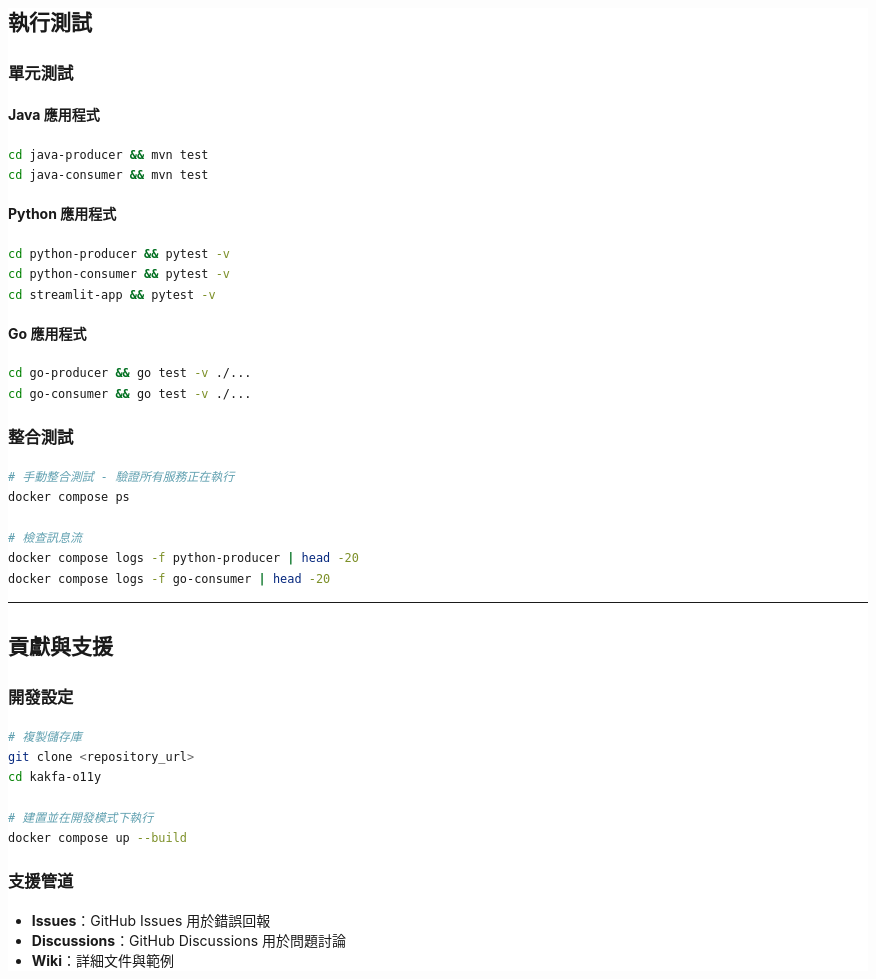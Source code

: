 
## 執行測試

### 單元測試

#### **Java 應用程式**
```bash
cd java-producer && mvn test
cd java-consumer && mvn test
```

#### **Python 應用程式**  
```bash
cd python-producer && pytest -v
cd python-consumer && pytest -v
cd streamlit-app && pytest -v
```

#### **Go 應用程式**
```bash
cd go-producer && go test -v ./...
cd go-consumer && go test -v ./...
```

### 整合測試
```bash
# 手動整合測試 - 驗證所有服務正在執行
docker compose ps

# 檢查訊息流
docker compose logs -f python-producer | head -20
docker compose logs -f go-consumer | head -20
```

---

## 貢獻與支援

### 開發設定
```bash
# 複製儲存庫
git clone <repository_url>
cd kakfa-o11y

# 建置並在開發模式下執行
docker compose up --build
```

### 支援管道
- **Issues**：GitHub Issues 用於錯誤回報
- **Discussions**：GitHub Discussions 用於問題討論
- **Wiki**：詳細文件與範例
